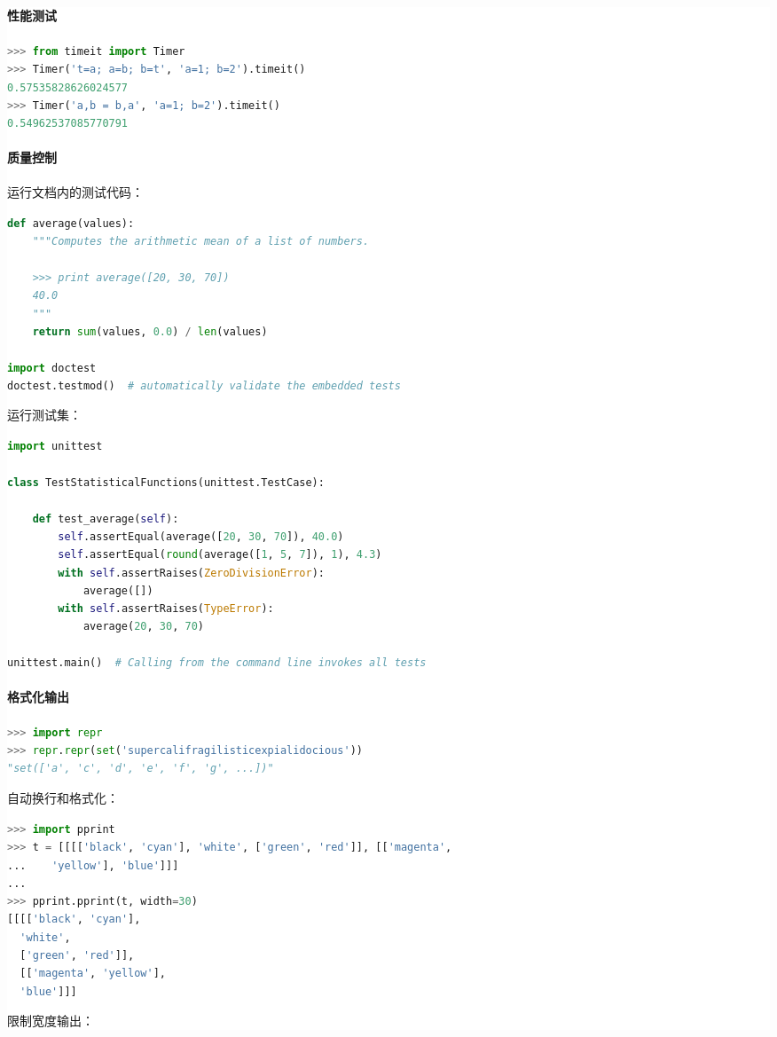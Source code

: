#### 性能测试

```python
>>> from timeit import Timer
>>> Timer('t=a; a=b; b=t', 'a=1; b=2').timeit()
0.57535828626024577
>>> Timer('a,b = b,a', 'a=1; b=2').timeit()
0.54962537085770791
```

#### 质量控制
运行文档内的测试代码：

```python
def average(values):
    """Computes the arithmetic mean of a list of numbers.

    >>> print average([20, 30, 70])
    40.0
    """
    return sum(values, 0.0) / len(values)

import doctest
doctest.testmod()  # automatically validate the embedded tests
```
运行测试集：

```python
import unittest

class TestStatisticalFunctions(unittest.TestCase):

    def test_average(self):
        self.assertEqual(average([20, 30, 70]), 40.0)
        self.assertEqual(round(average([1, 5, 7]), 1), 4.3)
        with self.assertRaises(ZeroDivisionError):
            average([])
        with self.assertRaises(TypeError):
            average(20, 30, 70)

unittest.main()  # Calling from the command line invokes all tests
```

#### 格式化输出

```python
>>> import repr
>>> repr.repr(set('supercalifragilisticexpialidocious'))
"set(['a', 'c', 'd', 'e', 'f', 'g', ...])"
```
自动换行和格式化：

```python
>>> import pprint
>>> t = [[[['black', 'cyan'], 'white', ['green', 'red']], [['magenta',
...    'yellow'], 'blue']]]
...
>>> pprint.pprint(t, width=30)
[[[['black', 'cyan'],
  'white',
  ['green', 'red']],
  [['magenta', 'yellow'],
  'blue']]]
```
限制宽度输出：


[0]: https://docs.python.org/2/tutorial/index.html
[1]: https://www.python.org/
[2]: https://docs.python.org/2/extending/index.html#extending-index
[3]: https://docs.python.org/2/c-api/index.html#c-api-index
[4]: https://docs.python.org/2/library/index.html#library-index
[5]: https://docs.python.org/2/reference/index.html#reference-index